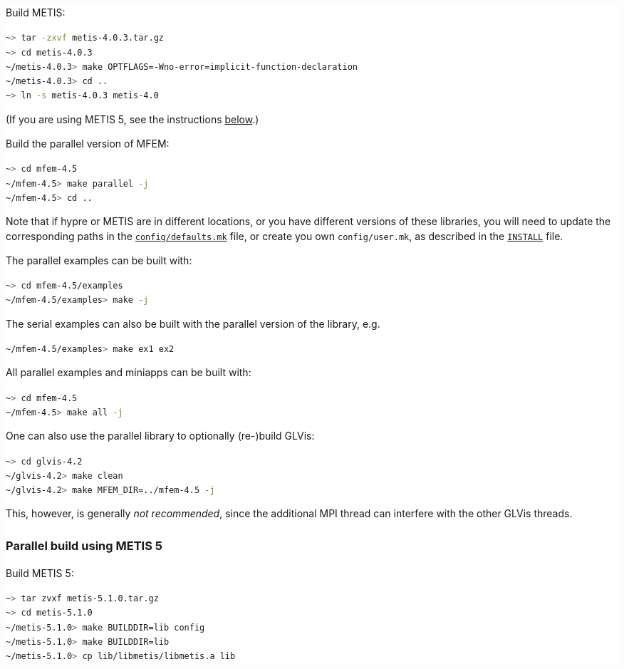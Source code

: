 Build METIS:
```sh
~> tar -zxvf metis-4.0.3.tar.gz
~> cd metis-4.0.3
~/metis-4.0.3> make OPTFLAGS=-Wno-error=implicit-function-declaration
~/metis-4.0.3> cd ..
~> ln -s metis-4.0.3 metis-4.0
```

(If you are using METIS 5, see the instructions
[below](#parallel-build-using-metis-5).)

Build the parallel version of MFEM:
```sh
~> cd mfem-4.5
~/mfem-4.5> make parallel -j
~/mfem-4.5> cd ..
```

Note that if hypre or METIS are in different locations, or you have different
versions of these libraries, you will need to update the corresponding paths in
the
[`config/defaults.mk`](https://raw.githubusercontent.com/mfem/mfem/master/config/defaults.mk)
file, or create you own `config/user.mk`, as described in the
[`INSTALL`](https://raw.githubusercontent.com/mfem/mfem/master/INSTALL) file.

The parallel examples can be built with:
```sh
~> cd mfem-4.5/examples
~/mfem-4.5/examples> make -j
```

The serial examples can also be built with the parallel version of the library,
e.g.
```sh
~/mfem-4.5/examples> make ex1 ex2
```

All parallel examples and miniapps can be built with:
```sh
~> cd mfem-4.5
~/mfem-4.5> make all -j
```

One can also use the parallel library to optionally (re-)build GLVis:
```sh
~> cd glvis-4.2
~/glvis-4.2> make clean
~/glvis-4.2> make MFEM_DIR=../mfem-4.5 -j
```
This, however, is generally _not recommended_, since the additional MPI thread
can interfere with the other GLVis threads.

### Parallel build using METIS 5

Build METIS 5:
```sh
~> tar zvxf metis-5.1.0.tar.gz
~> cd metis-5.1.0
~/metis-5.1.0> make BUILDDIR=lib config
~/metis-5.1.0> make BUILDDIR=lib
~/metis-5.1.0> cp lib/libmetis/libmetis.a lib
```
